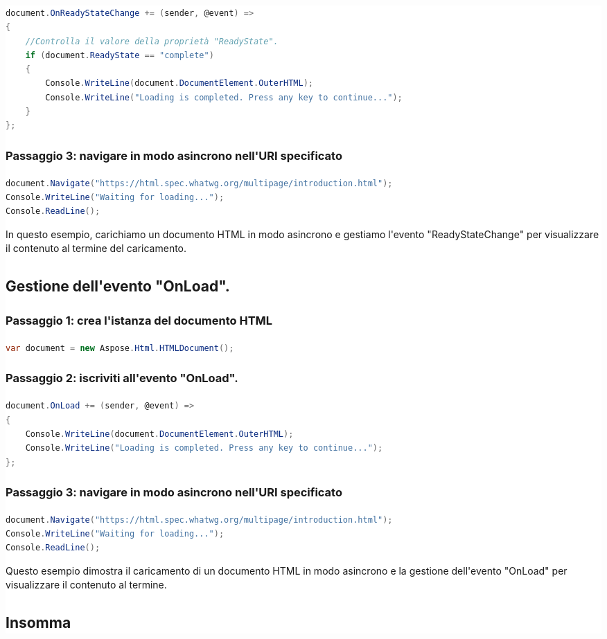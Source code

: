 ```csharp
document.OnReadyStateChange += (sender, @event) =>
{
    //Controlla il valore della proprietà "ReadyState".
    if (document.ReadyState == "complete")
    {
        Console.WriteLine(document.DocumentElement.OuterHTML);
        Console.WriteLine("Loading is completed. Press any key to continue...");
    }
};
```

### Passaggio 3: navigare in modo asincrono nell'URI specificato

```csharp
document.Navigate("https://html.spec.whatwg.org/multipage/introduction.html");
Console.WriteLine("Waiting for loading...");
Console.ReadLine();
```

In questo esempio, carichiamo un documento HTML in modo asincrono e gestiamo l'evento "ReadyStateChange" per visualizzare il contenuto al termine del caricamento.

## Gestione dell'evento "OnLoad".

### Passaggio 1: crea l'istanza del documento HTML

```csharp
var document = new Aspose.Html.HTMLDocument();
```

### Passaggio 2: iscriviti all'evento "OnLoad".

```csharp
document.OnLoad += (sender, @event) =>
{
    Console.WriteLine(document.DocumentElement.OuterHTML);
    Console.WriteLine("Loading is completed. Press any key to continue...");
};
```

### Passaggio 3: navigare in modo asincrono nell'URI specificato

```csharp
document.Navigate("https://html.spec.whatwg.org/multipage/introduction.html");
Console.WriteLine("Waiting for loading...");
Console.ReadLine();
```

Questo esempio dimostra il caricamento di un documento HTML in modo asincrono e la gestione dell'evento "OnLoad" per visualizzare il contenuto al termine.

## Insomma
